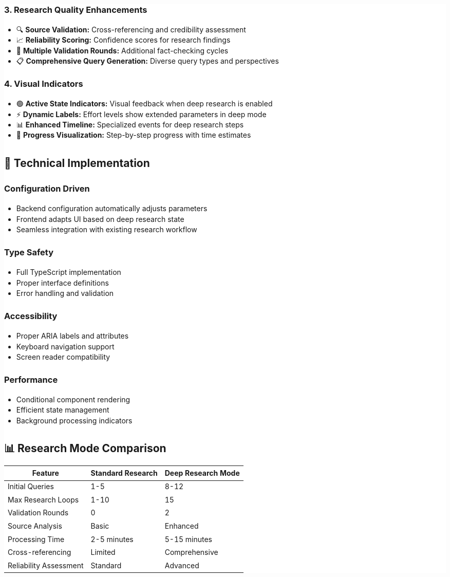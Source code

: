 ### 3. Research Quality Enhancements
- 🔍 **Source Validation:** Cross-referencing and credibility assessment
- 📈 **Reliability Scoring:** Confidence scores for research findings
- 🔄 **Multiple Validation Rounds:** Additional fact-checking cycles
- 📋 **Comprehensive Query Generation:** Diverse query types and perspectives

### 4. Visual Indicators
- 🟢 **Active State Indicators:** Visual feedback when deep research is enabled
- ⚡ **Dynamic Labels:** Effort levels show extended parameters in deep mode
- 📊 **Enhanced Timeline:** Specialized events for deep research steps
- 🎯 **Progress Visualization:** Step-by-step progress with time estimates

## 🔧 Technical Implementation

### Configuration Driven
- Backend configuration automatically adjusts parameters
- Frontend adapts UI based on deep research state
- Seamless integration with existing research workflow

### Type Safety
- Full TypeScript implementation
- Proper interface definitions
- Error handling and validation

### Accessibility
- Proper ARIA labels and attributes
- Keyboard navigation support
- Screen reader compatibility

### Performance
- Conditional component rendering
- Efficient state management
- Background processing indicators

## 📊 Research Mode Comparison

| Feature | Standard Research | Deep Research Mode |
|---------|-------------------|-------------------|
| Initial Queries | 1-5 | 8-12 |
| Max Research Loops | 1-10 | 15 |
| Validation Rounds | 0 | 2 |
| Source Analysis | Basic | Enhanced |
| Processing Time | 2-5 minutes | 5-15 minutes |
| Cross-referencing | Limited | Comprehensive |
| Reliability Assessment | Standard | Advanced |
